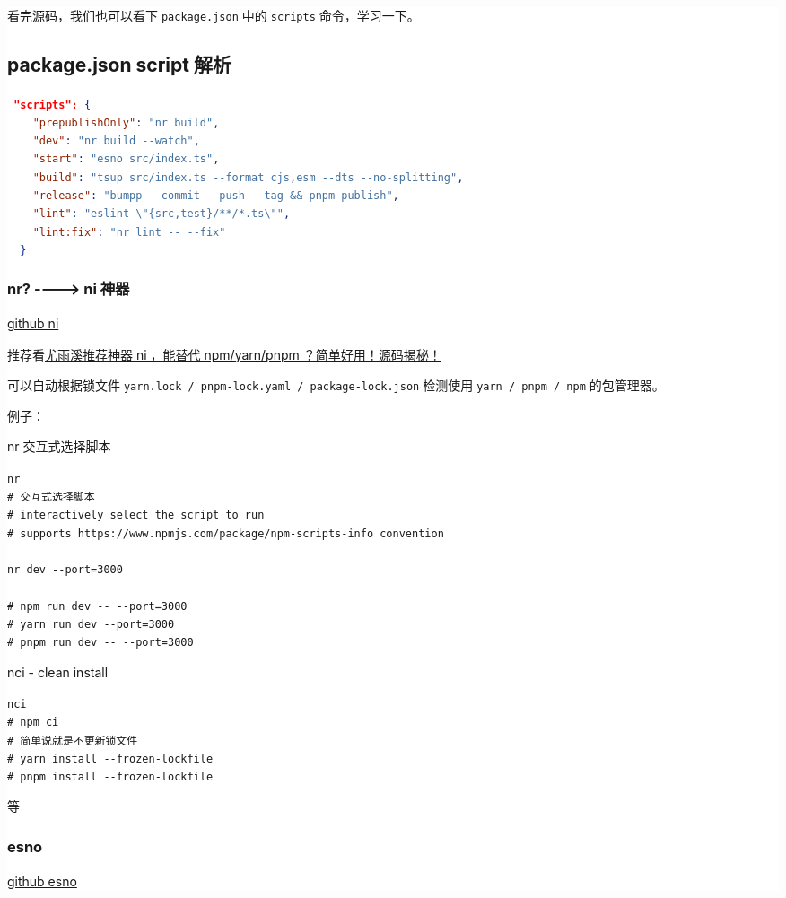 看完源码，我们也可以看下 `package.json` 中的 `scripts` 命令，学习一下。

## package.json script 解析

```json
 "scripts": {
    "prepublishOnly": "nr build",
    "dev": "nr build --watch",
    "start": "esno src/index.ts",
    "build": "tsup src/index.ts --format cjs,esm --dts --no-splitting",
    "release": "bumpp --commit --push --tag && pnpm publish",
    "lint": "eslint \"{src,test}/**/*.ts\"",
    "lint:fix": "nr lint -- --fix"
  }
```

### nr? ----> ni 神器

[github ni](https://github.com/antfu/ni)

推荐看[尤雨溪推荐神器 ni ，能替代 npm/yarn/pnpm ？简单好用！源码揭秘！](https://juejin.cn/post/7023910122770399269)

可以自动根据锁文件 `yarn.lock / pnpm-lock.yaml / package-lock.json` 检测使用 `yarn / pnpm / npm` 的包管理器。

例子：

nr 交互式选择脚本

```
nr
# 交互式选择脚本
# interactively select the script to run
# supports https://www.npmjs.com/package/npm-scripts-info convention

nr dev --port=3000

# npm run dev -- --port=3000
# yarn run dev --port=3000
# pnpm run dev -- --port=3000
```

nci - clean install

```
nci
# npm ci
# 简单说就是不更新锁文件
# yarn install --frozen-lockfile
# pnpm install --frozen-lockfile
```

等

### esno

[github esno](https://github.com/antfu/esno#readme)
